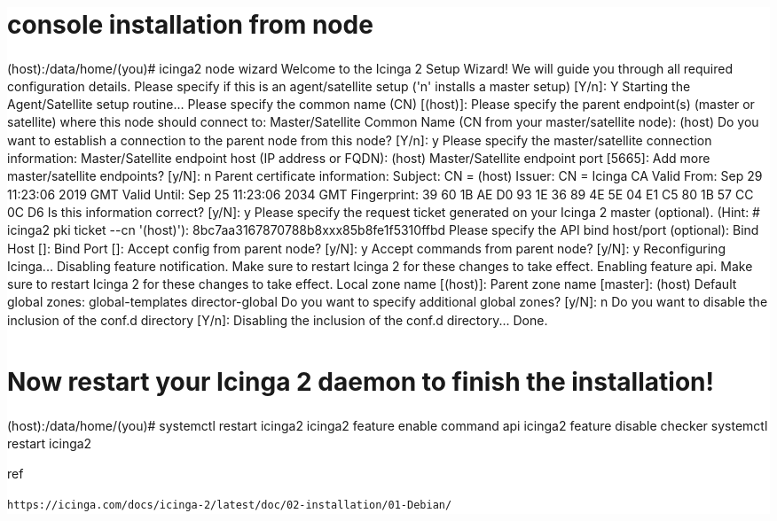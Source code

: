 


# console installation from node
(host):/data/home/(you)# icinga2 node wizard
Welcome to the Icinga 2 Setup Wizard!
We will guide you through all required configuration details.
Please specify if this is an agent/satellite setup ('n' installs a master setup) [Y/n]: Y
Starting the Agent/Satellite setup routine...
Please specify the common name (CN) [(host)]:
Please specify the parent endpoint(s) (master or satellite) where this node should connect to:
Master/Satellite Common Name (CN from your master/satellite node): (host)
Do you want to establish a connection to the parent node from this node? [Y/n]: y
Please specify the master/satellite connection information:
Master/Satellite endpoint host (IP address or FQDN): (host)
Master/Satellite endpoint port [5665]:
Add more master/satellite endpoints? [y/N]: n
Parent certificate information:
 Subject:     CN = (host)
 Issuer:      CN = Icinga CA
 Valid From:  Sep 29 11:23:06 2019 GMT
 Valid Until: Sep 25 11:23:06 2034 GMT
 Fingerprint: 39 60 1B AE D0 93 1E 36 89 4E 5E 04 E1 C5 80 1B 57 CC 0C D6
Is this information correct? [y/N]: y
Please specify the request ticket generated on your Icinga 2 master (optional).
 (Hint: # icinga2 pki ticket --cn '(host)'): 8bc7aa3167870788b8xxx85b8fe1f5310ffbd
Please specify the API bind host/port (optional):
Bind Host []:
Bind Port []:
Accept config from parent node? [y/N]: y
Accept commands from parent node? [y/N]: y
Reconfiguring Icinga...
Disabling feature notification. Make sure to restart Icinga 2 for these changes to take effect.
Enabling feature api. Make sure to restart Icinga 2 for these changes to take effect.
Local zone name [(host)]:
Parent zone name [master]: (host)
Default global zones: global-templates director-global
Do you want to specify additional global zones? [y/N]: n
Do you want to disable the inclusion of the conf.d directory [Y/n]:
Disabling the inclusion of the conf.d directory...
Done.

# Now restart your Icinga 2 daemon to finish the installation!
(host):/data/home/(you)# systemctl restart icinga2
icinga2 feature enable command api
icinga2 feature disable checker
systemctl restart icinga2


ref
```
https://icinga.com/docs/icinga-2/latest/doc/02-installation/01-Debian/
```
